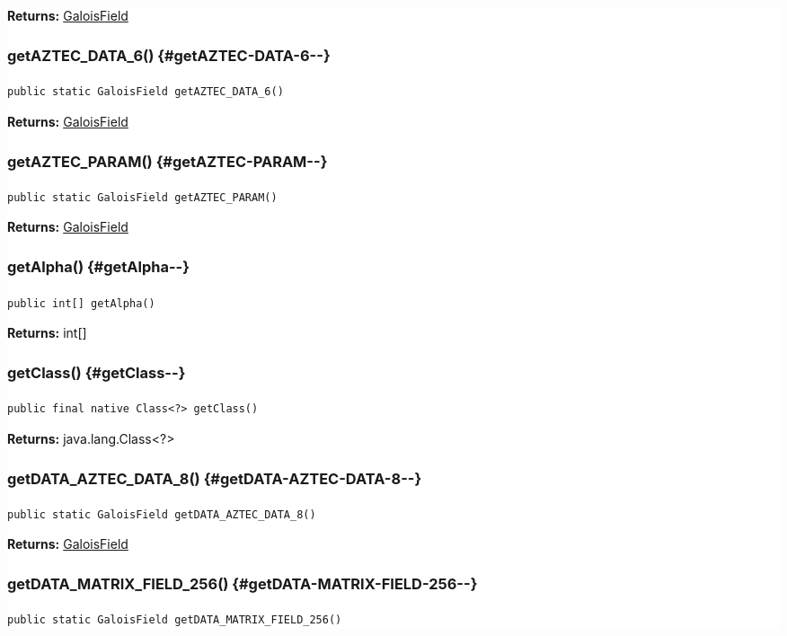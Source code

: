


**Returns:**
[GaloisField](../../com.aspose.barcode.common.algorithms.reedsolomon/galoisfield)
### getAZTEC_DATA_6() {#getAZTEC-DATA-6--}
```
public static GaloisField getAZTEC_DATA_6()
```




**Returns:**
[GaloisField](../../com.aspose.barcode.common.algorithms.reedsolomon/galoisfield)
### getAZTEC_PARAM() {#getAZTEC-PARAM--}
```
public static GaloisField getAZTEC_PARAM()
```




**Returns:**
[GaloisField](../../com.aspose.barcode.common.algorithms.reedsolomon/galoisfield)
### getAlpha() {#getAlpha--}
```
public int[] getAlpha()
```




**Returns:**
int[]
### getClass() {#getClass--}
```
public final native Class<?> getClass()
```




**Returns:**
java.lang.Class<?>
### getDATA_AZTEC_DATA_8() {#getDATA-AZTEC-DATA-8--}
```
public static GaloisField getDATA_AZTEC_DATA_8()
```




**Returns:**
[GaloisField](../../com.aspose.barcode.common.algorithms.reedsolomon/galoisfield)
### getDATA_MATRIX_FIELD_256() {#getDATA-MATRIX-FIELD-256--}
```
public static GaloisField getDATA_MATRIX_FIELD_256()
```
